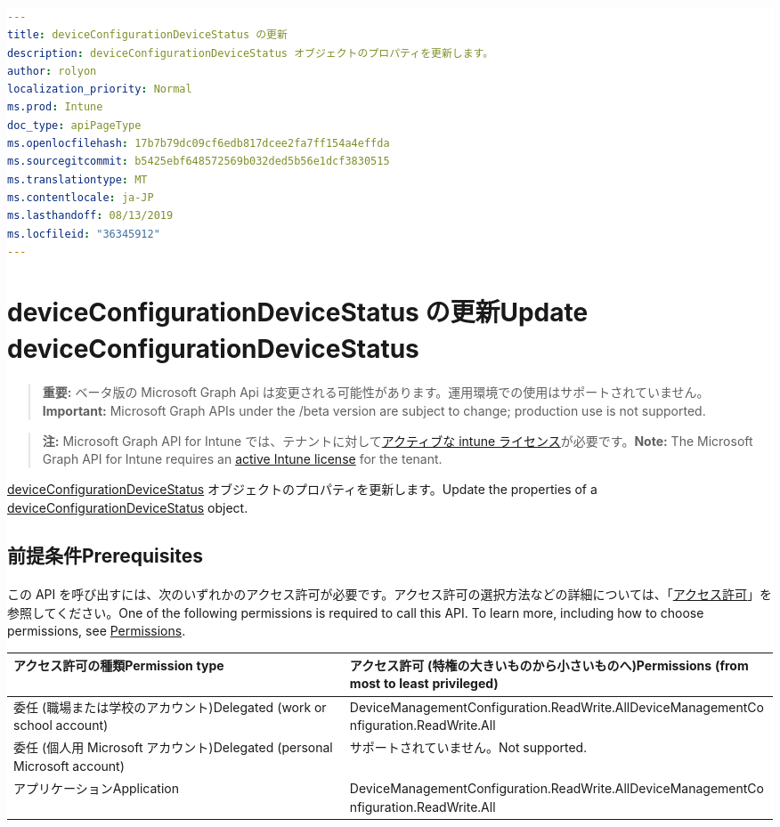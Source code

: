 ```yaml
---
title: deviceConfigurationDeviceStatus の更新
description: deviceConfigurationDeviceStatus オブジェクトのプロパティを更新します。
author: rolyon
localization_priority: Normal
ms.prod: Intune
doc_type: apiPageType
ms.openlocfilehash: 17b7b79dc09cf6edb817dcee2fa7ff154a4effda
ms.sourcegitcommit: b5425ebf648572569b032ded5b56e1dcf3830515
ms.translationtype: MT
ms.contentlocale: ja-JP
ms.lasthandoff: 08/13/2019
ms.locfileid: "36345912"
---
```

# <a name="update-deviceconfigurationdevicestatus"></a><span data-ttu-id="e9c9a-103">deviceConfigurationDeviceStatus の更新</span><span class="sxs-lookup"><span data-stu-id="e9c9a-103">Update deviceConfigurationDeviceStatus</span></span>

> <span data-ttu-id="e9c9a-104">**重要:** ベータ版の Microsoft Graph Api は変更される可能性があります。運用環境での使用はサポートされていません。</span><span class="sxs-lookup"><span data-stu-id="e9c9a-104">**Important:** Microsoft Graph APIs under the /beta version are subject to change; production use is not supported.</span></span>

> <span data-ttu-id="e9c9a-105">**注:** Microsoft Graph API for Intune では、テナントに対して[アクティブな intune ライセンス](https://go.microsoft.com/fwlink/?linkid=839381)が必要です。</span><span class="sxs-lookup"><span data-stu-id="e9c9a-105">**Note:** The Microsoft Graph API for Intune requires an [active Intune license](https://go.microsoft.com/fwlink/?linkid=839381) for the tenant.</span></span>

<span data-ttu-id="e9c9a-106">[deviceConfigurationDeviceStatus](../resources/intune-deviceconfig-deviceconfigurationdevicestatus.md) オブジェクトのプロパティを更新します。</span><span class="sxs-lookup"><span data-stu-id="e9c9a-106">Update the properties of a [deviceConfigurationDeviceStatus](../resources/intune-deviceconfig-deviceconfigurationdevicestatus.md) object.</span></span>

## <a name="prerequisites"></a><span data-ttu-id="e9c9a-107">前提条件</span><span class="sxs-lookup"><span data-stu-id="e9c9a-107">Prerequisites</span></span>
<span data-ttu-id="e9c9a-p101">この API を呼び出すには、次のいずれかのアクセス許可が必要です。アクセス許可の選択方法などの詳細については、「[アクセス許可](/graph/permissions-reference)」を参照してください。</span><span class="sxs-lookup"><span data-stu-id="e9c9a-p101">One of the following permissions is required to call this API. To learn more, including how to choose permissions, see [Permissions](/graph/permissions-reference).</span></span>

|<span data-ttu-id="e9c9a-110">アクセス許可の種類</span><span class="sxs-lookup"><span data-stu-id="e9c9a-110">Permission type</span></span>|<span data-ttu-id="e9c9a-111">アクセス許可 (特権の大きいものから小さいものへ)</span><span class="sxs-lookup"><span data-stu-id="e9c9a-111">Permissions (from most to least privileged)</span></span>|
|:---|:---|
|<span data-ttu-id="e9c9a-112">委任 (職場または学校のアカウント)</span><span class="sxs-lookup"><span data-stu-id="e9c9a-112">Delegated (work or school account)</span></span>|<span data-ttu-id="e9c9a-113">DeviceManagementConfiguration.ReadWrite.All</span><span class="sxs-lookup"><span data-stu-id="e9c9a-113">DeviceManagementConfiguration.ReadWrite.All</span></span>|
|<span data-ttu-id="e9c9a-114">委任 (個人用 Microsoft アカウント)</span><span class="sxs-lookup"><span data-stu-id="e9c9a-114">Delegated (personal Microsoft account)</span></span>|<span data-ttu-id="e9c9a-115">サポートされていません。</span><span class="sxs-lookup"><span data-stu-id="e9c9a-115">Not supported.</span></span>|
|<span data-ttu-id="e9c9a-116">アプリケーション</span><span class="sxs-lookup"><span data-stu-id="e9c9a-116">Application</span></span>|<span data-ttu-id="e9c9a-117">DeviceManagementConfiguration.ReadWrite.All</span><span class="sxs-lookup"><span data-stu-id="e9c9a-117">DeviceManagementConfiguration.ReadWrite.All</span></span>|
